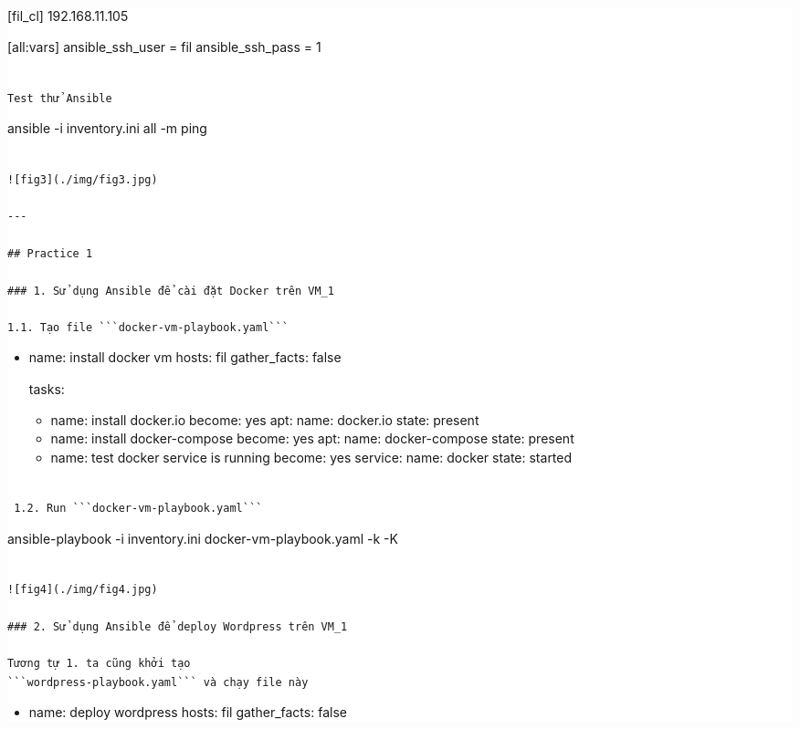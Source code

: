 [fil_cl]
192.168.11.105

[all:vars]
ansible_ssh_user = fil
ansible_ssh_pass = 1
```

Test thử Ansible

```
ansible -i inventory.ini all -m ping
```

![fig3](./img/fig3.jpg)

---

## Practice 1

### 1. Sử dụng Ansible để cài đặt Docker trên VM_1

1.1. Tạo file ```docker-vm-playbook.yaml```

```
- name: install docker vm
  hosts: fil
  gather_facts: false

  tasks:
  - name: install docker.io
    become: yes
    apt:
      name: docker.io
      state: present
  - name: install docker-compose
    become: yes
    apt:
      name: docker-compose
      state: present
  - name: test docker service is running
    become: yes
    service:
      name: docker
      state: started
```

 1.2. Run ```docker-vm-playbook.yaml```

```
ansible-playbook -i inventory.ini docker-vm-playbook.yaml -k -K
```

![fig4](./img/fig4.jpg)

### 2. Sử dụng Ansible để deploy Wordpress trên VM_1

Tương tự 1. ta cũng khởi tạo
```wordpress-playbook.yaml``` và chạy file này

```
- name: deploy wordpress
  hosts: fil
  gather_facts: false

